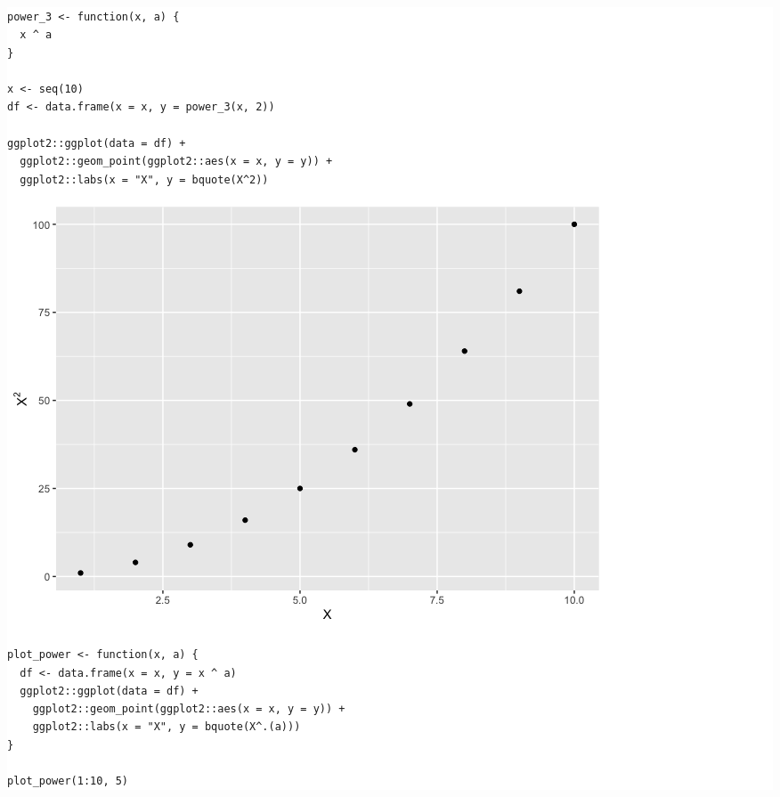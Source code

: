     power_3 <- function(x, a) {
      x ^ a
    }

    x <- seq(10)
    df <- data.frame(x = x, y = power_3(x, 2))

    ggplot2::ggplot(data = df) +
      ggplot2::geom_point(ggplot2::aes(x = x, y = y)) +
      ggplot2::labs(x = "X", y = bquote(X^2))

![](exercises_files/figure-markdown_strict/question_12_a_f-1.png)

    plot_power <- function(x, a) {
      df <- data.frame(x = x, y = x ^ a)
      ggplot2::ggplot(data = df) +
        ggplot2::geom_point(ggplot2::aes(x = x, y = y)) +
        ggplot2::labs(x = "X", y = bquote(X^.(a)))
    }

    plot_power(1:10, 5)
